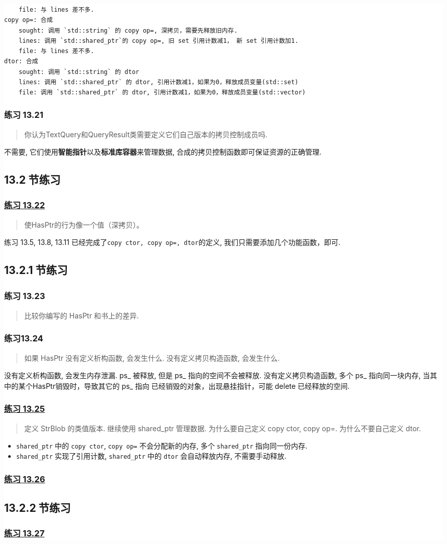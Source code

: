         file: 与 lines 差不多.
    copy op=: 合成
        sought: 调用 `std::string` 的 copy op=, 深拷贝，需要先释放旧内存.
        lines: 调用 `std::shared_ptr`的 copy op=, 旧 set 引用计数减1， 新 set 引用计数加1.
        file: 与 lines 差不多.
    dtor: 合成
        sought: 调用 `std::string` 的 dtor
        lines: 调用 `std::shared_ptr` 的 dtor, 引用计数减1，如果为0，释放成员变量(std::set)
        file: 调用 `std::shared_ptr` 的 dtor, 引用计数减1，如果为0，释放成员变量(std::vector)


### 练习 13.21

> 你认为TextQuery和QueryResult类需要定义它们自己版本的拷贝控制成员吗.

不需要, 它们使用**智能指针**以及**标准库容器**来管理数据, 合成的拷贝控制函数即可保证资源的正确管理.

## 13.2 节练习

### [练习 13.22](ex13_05_08_11_22.cpp)

> 使HasPtr的行为像一个值（深拷贝）。

练习 13.5, 13.8, 13.11 已经完成了`copy ctor, copy op=, dtor`的定义, 我们只需要添加几个功能函数，即可.

## 13.2.1 节练习

### 练习 13.23

> 比较你编写的 HasPtr 和书上的差异.

### 练习13.24

> 如果 HasPtr 没有定义析构函数, 会发生什么. 没有定义拷贝构造函数, 会发生什么.

没有定义析构函数, 会发生内存泄漏. ps_ 被释放, 但是 ps_ 指向的空间不会被释放.
没有定义拷贝构造函数, 多个 ps_ 指向同一块内存, 当其中的某个HasPtr销毁时，导致其它的 ps_ 指向 已经销毁的对象，出现悬挂指针，可能 delete 已经释放的空间.

### [练习 13.25](ex13_25_26.cpp)

> 定义 StrBlob 的类值版本. 继续使用 shared_ptr 管理数据. 
> 为什么要自己定义 copy ctor, copy op=. 
> 为什么不要自己定义 dtor.

- `shared_ptr` 中的 `copy ctor`, `copy op=` 不会分配新的内存, 多个 `shared_ptr` 指向同一份内存.
- `shared_ptr` 实现了引用计数, `shared_ptr` 中的 `dtor` 会自动释放内存, 不需要手动释放.

### [练习 13.26](ex13_25_26.cpp)

## 13.2.2 节练习

### [练习 13.27](ex13_27.cpp)
